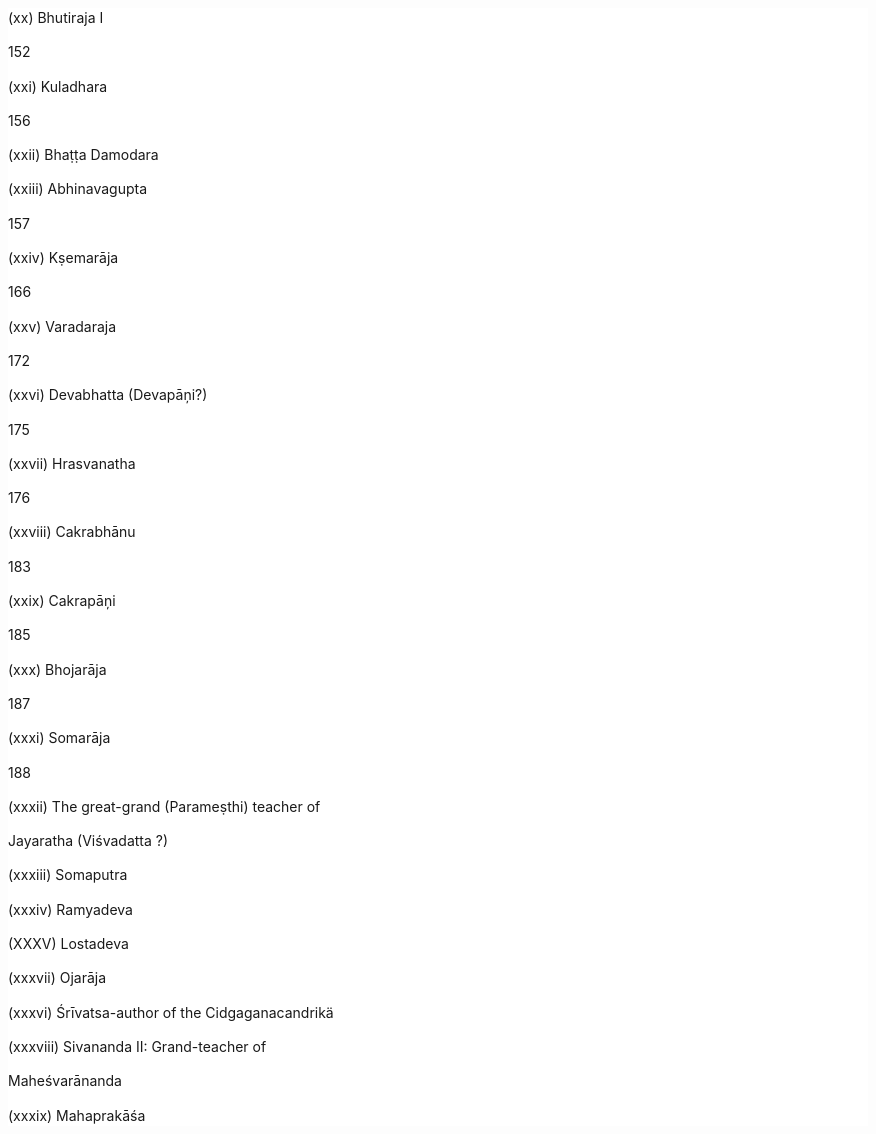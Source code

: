 (xx) Bhutiraja I 

152 

(xxi) Kuladhara 

156 

(xxii) Bhaṭṭa Damodara 

(xxiii) Abhinavagupta 

157 

(xxiv) Kṣemarāja 

166 

(xxv) Varadaraja 

172 

(xxvi) Devabhatta (Devapāņi?) 

175 

(xxvii) Hrasvanatha 

176 

(xxviii) Cakrabhānu 

183 

(xxix) Cakrapāņi 

185 

(xxx) Bhojarāja 

187 

(xxxi) Somarāja 

188 

(xxxii) The great-grand (Parameṣthi) teacher of 

Jayaratha (Viśvadatta ?) 

(xxxiii) Somaputra 

(xxxiv) Ramyadeva 

(XXXV) Lostadeva 

(xxxvii) Ojarāja 

(xxxvi) Śrīvatsa-author of the Cidgaganacandrikä 

(xxxviii) Sivananda II: Grand-teacher of 

Maheśvarānanda 

(xxxix) Mahaprakāśa 
